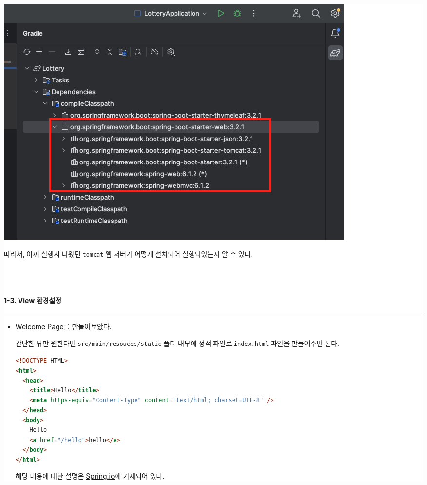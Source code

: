   ![dependencies.png](dependencies.png)

  따라서, 아까 실행시 나왔던 `tomcat` 웹 서버가 어떻게 설치되어 실행되었는지 알 수 있다.

<br>
<br>

#### 1-3. View 환경설정

---

- Welcome Page를 만들어보았다.

  간단한 뷰만 원한다면 `src/main/resouces/static` 폴더 내부에 정적 파일로 `index.html` 파일을 만들어주면 된다.

  ```html
  <!DOCTYPE HTML>
  <html>
    <head>
      <title>Hello</title>
      <meta https-equiv="Content-Type" content="text/html; charset=UTF-8" />
    </head>
    <body>
      Hello
      <a href="/hello">hello</a>
    </body>
  </html>
  ```

  해당 내용에 대한 설명은 <a href="https://docs.spring.io/spring-boot/docs/current/reference/html/web.html#web.servlet.spring-mvc.welcome-page" target="_blank">Spring.io</a>에 기재되어 있다.
